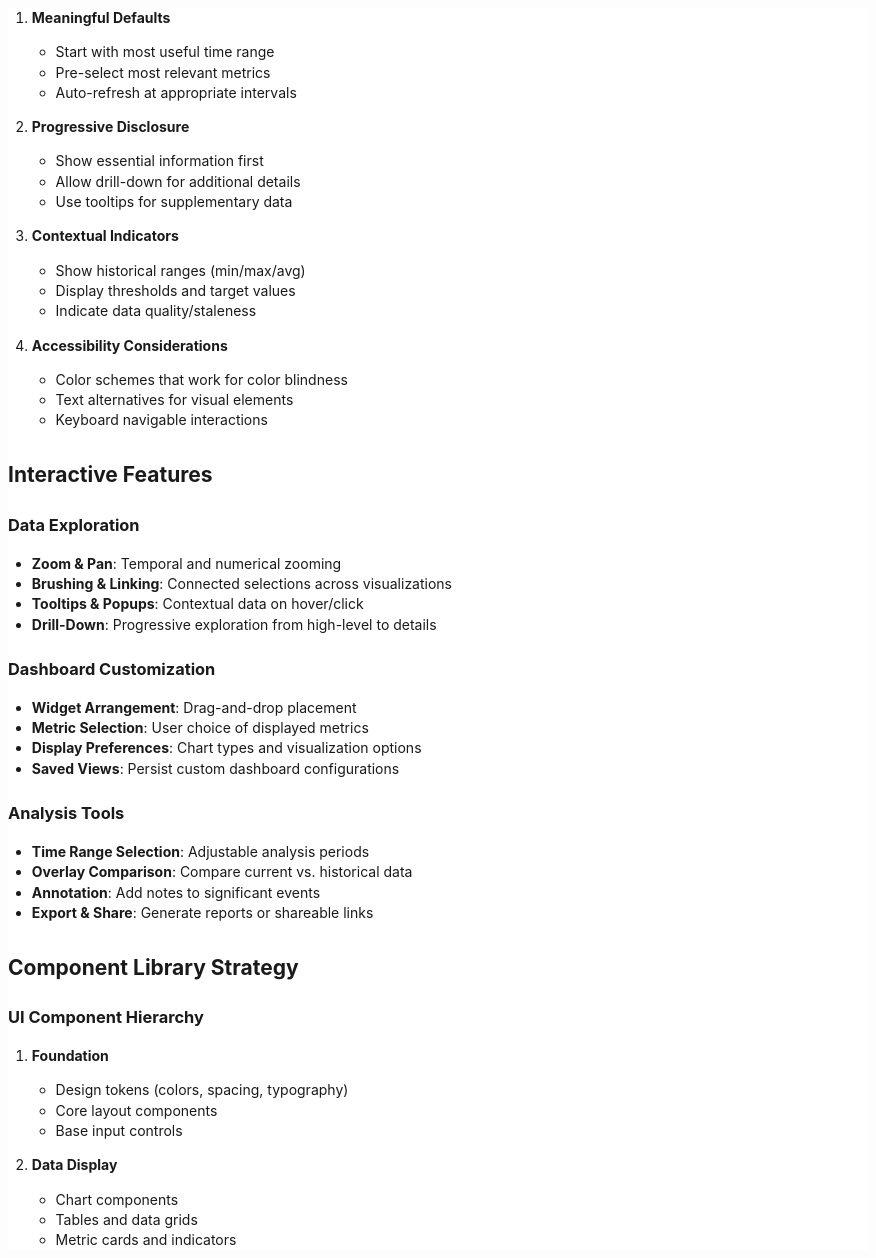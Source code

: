 1. **Meaningful Defaults**
   - Start with most useful time range
   - Pre-select most relevant metrics
   - Auto-refresh at appropriate intervals

2. **Progressive Disclosure**
   - Show essential information first
   - Allow drill-down for additional details
   - Use tooltips for supplementary data

3. **Contextual Indicators**
   - Show historical ranges (min/max/avg)
   - Display thresholds and target values
   - Indicate data quality/staleness

4. **Accessibility Considerations**
   - Color schemes that work for color blindness
   - Text alternatives for visual elements
   - Keyboard navigable interactions

## Interactive Features

### Data Exploration
- **Zoom & Pan**: Temporal and numerical zooming
- **Brushing & Linking**: Connected selections across visualizations
- **Tooltips & Popups**: Contextual data on hover/click
- **Drill-Down**: Progressive exploration from high-level to details

### Dashboard Customization
- **Widget Arrangement**: Drag-and-drop placement
- **Metric Selection**: User choice of displayed metrics
- **Display Preferences**: Chart types and visualization options
- **Saved Views**: Persist custom dashboard configurations

### Analysis Tools
- **Time Range Selection**: Adjustable analysis periods
- **Overlay Comparison**: Compare current vs. historical data
- **Annotation**: Add notes to significant events
- **Export & Share**: Generate reports or shareable links

## Component Library Strategy

### UI Component Hierarchy

1. **Foundation**
   - Design tokens (colors, spacing, typography)
   - Core layout components
   - Base input controls

2. **Data Display**
   - Chart components
   - Tables and data grids
   - Metric cards and indicators
